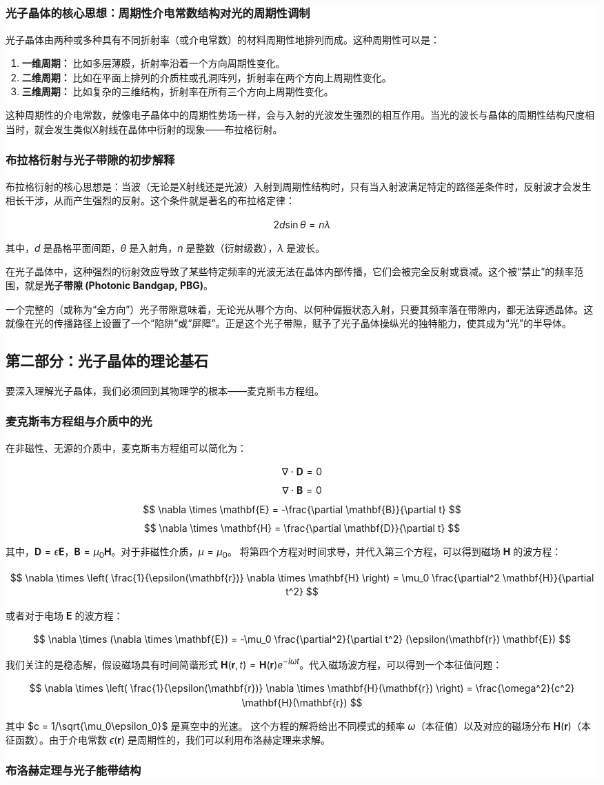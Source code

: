 ### 光子晶体的核心思想：周期性介电常数结构对光的周期性调制

光子晶体由两种或多种具有不同折射率（或介电常数）的材料周期性地排列而成。这种周期性可以是：

1.  **一维周期：** 比如多层薄膜，折射率沿着一个方向周期性变化。
2.  **二维周期：** 比如在平面上排列的介质柱或孔洞阵列，折射率在两个方向上周期性变化。
3.  **三维周期：** 比如复杂的三维结构，折射率在所有三个方向上周期性变化。

这种周期性的介电常数，就像电子晶体中的周期性势场一样，会与入射的光波发生强烈的相互作用。当光的波长与晶体的周期性结构尺度相当时，就会发生类似X射线在晶体中衍射的现象——布拉格衍射。

### 布拉格衍射与光子带隙的初步解释

布拉格衍射的核心思想是：当波（无论是X射线还是光波）入射到周期性结构时，只有当入射波满足特定的路径差条件时，反射波才会发生相长干涉，从而产生强烈的反射。这个条件就是著名的布拉格定律：

$$ 2d \sin\theta = n\lambda $$

其中，$d$ 是晶格平面间距，$\theta$ 是入射角，$n$ 是整数（衍射级数），$\lambda$ 是波长。

在光子晶体中，这种强烈的衍射效应导致了某些特定频率的光波无法在晶体内部传播，它们会被完全反射或衰减。这个被“禁止”的频率范围，就是**光子带隙 (Photonic Bandgap, PBG)**。

一个完整的（或称为“全方向”）光子带隙意味着，无论光从哪个方向、以何种偏振状态入射，只要其频率落在带隙内，都无法穿透晶体。这就像在光的传播路径上设置了一个“陷阱”或“屏障”。正是这个光子带隙，赋予了光子晶体操纵光的独特能力，使其成为“光”的半导体。

## 第二部分：光子晶体的理论基石

要深入理解光子晶体，我们必须回到其物理学的根本——麦克斯韦方程组。

### 麦克斯韦方程组与介质中的光

在非磁性、无源的介质中，麦克斯韦方程组可以简化为：

$$ \nabla \cdot \mathbf{D} = 0 $$
$$ \nabla \cdot \mathbf{B} = 0 $$
$$ \nabla \times \mathbf{E} = -\frac{\partial \mathbf{B}}{\partial t} $$
$$ \nabla \times \mathbf{H} = \frac{\partial \mathbf{D}}{\partial t} $$

其中，$\mathbf{D} = \epsilon \mathbf{E}$，$\mathbf{B} = \mu_0 \mathbf{H}$。对于非磁性介质，$\mu = \mu_0$。
将第四个方程对时间求导，并代入第三个方程，可以得到磁场 $\mathbf{H}$ 的波方程：

$$ \nabla \times \left( \frac{1}{\epsilon(\mathbf{r})} \nabla \times \mathbf{H} \right) = \mu_0 \frac{\partial^2 \mathbf{H}}{\partial t^2} $$

或者对于电场 $\mathbf{E}$ 的波方程：

$$ \nabla \times (\nabla \times \mathbf{E}) = -\mu_0 \frac{\partial^2}{\partial t^2} (\epsilon(\mathbf{r}) \mathbf{E}) $$

我们关注的是稳态解，假设磁场具有时间简谐形式 $\mathbf{H}(\mathbf{r}, t) = \mathbf{H}(\mathbf{r}) e^{-i\omega t}$。代入磁场波方程，可以得到一个本征值问题：

$$ \nabla \times \left( \frac{1}{\epsilon(\mathbf{r})} \nabla \times \mathbf{H}(\mathbf{r}) \right) = \frac{\omega^2}{c^2} \mathbf{H}(\mathbf{r}) $$

其中 $c = 1/\sqrt{\mu_0\epsilon_0}$ 是真空中的光速。
这个方程的解将给出不同模式的频率 $\omega$（本征值）以及对应的磁场分布 $\mathbf{H}(\mathbf{r})$（本征函数）。由于介电常数 $\epsilon(\mathbf{r})$ 是周期性的，我们可以利用布洛赫定理来求解。

### 布洛赫定理与光子能带结构
